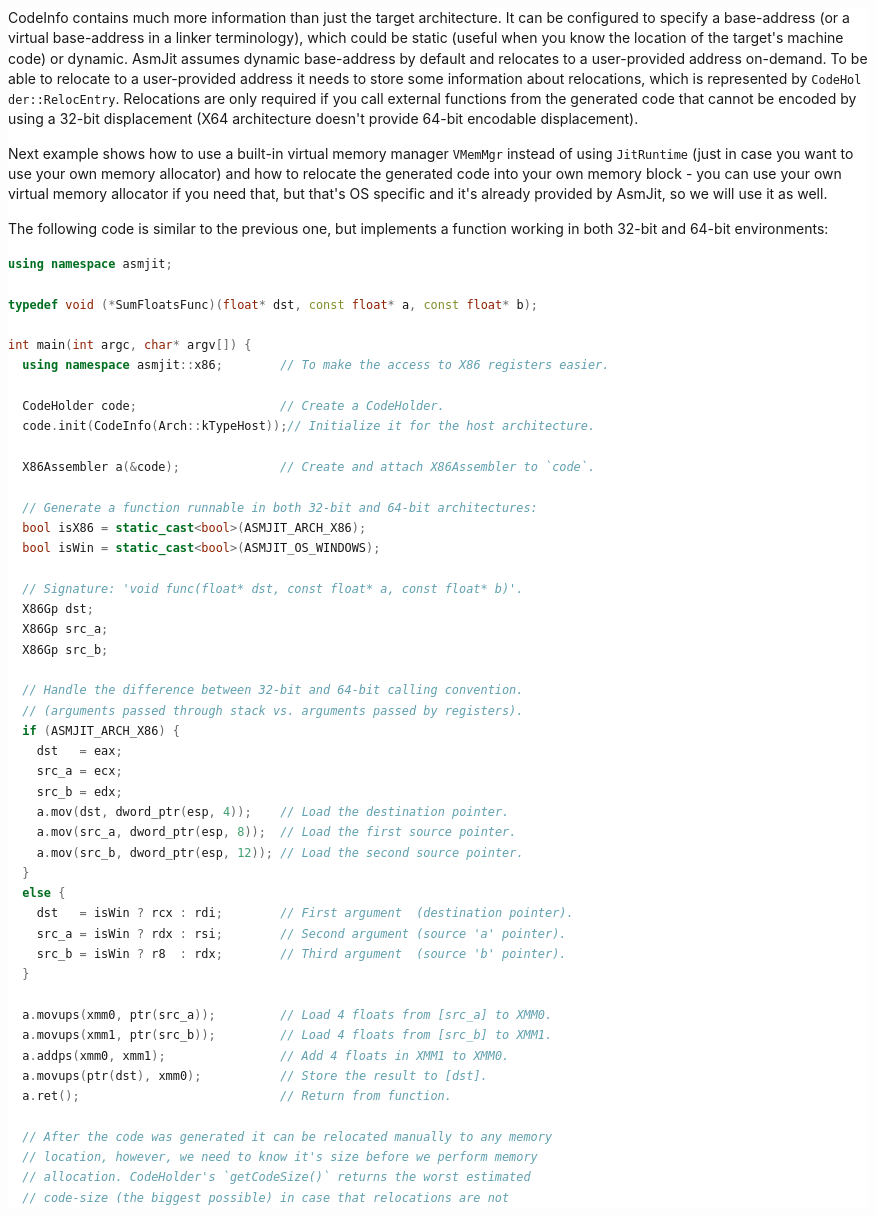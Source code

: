 CodeInfo contains much more information than just the target architecture. It can be configured to specify a base-address (or a virtual base-address in a linker terminology), which could be static (useful when you know the location of the target's machine code) or dynamic. AsmJit assumes dynamic base-address by default and relocates to a user-provided address on-demand. To be able to relocate to a user-provided address it needs to store some information about relocations, which is represented by `CodeHolder::RelocEntry`. Relocations are only required if you call external functions from the generated code that cannot be encoded by using a 32-bit displacement (X64 architecture doesn't provide 64-bit encodable displacement).

Next example shows how to use a built-in virtual memory manager `VMemMgr` instead of using `JitRuntime` (just in case you want to use your own memory allocator) and how to relocate the generated code into your own memory block - you can use your own virtual memory allocator if you need that, but that's OS specific and it's already provided by AsmJit, so we will use it as well.

The following code is similar to the previous one, but implements a function working in both 32-bit and 64-bit environments:

```c++
using namespace asmjit;

typedef void (*SumFloatsFunc)(float* dst, const float* a, const float* b);

int main(int argc, char* argv[]) {
  using namespace asmjit::x86;        // To make the access to X86 registers easier.

  CodeHolder code;                    // Create a CodeHolder.
  code.init(CodeInfo(Arch::kTypeHost));// Initialize it for the host architecture.

  X86Assembler a(&code);              // Create and attach X86Assembler to `code`.

  // Generate a function runnable in both 32-bit and 64-bit architectures:
  bool isX86 = static_cast<bool>(ASMJIT_ARCH_X86);
  bool isWin = static_cast<bool>(ASMJIT_OS_WINDOWS);

  // Signature: 'void func(float* dst, const float* a, const float* b)'.
  X86Gp dst;
  X86Gp src_a;
  X86Gp src_b;

  // Handle the difference between 32-bit and 64-bit calling convention.
  // (arguments passed through stack vs. arguments passed by registers).
  if (ASMJIT_ARCH_X86) {
    dst   = eax;
    src_a = ecx;
    src_b = edx;
    a.mov(dst, dword_ptr(esp, 4));    // Load the destination pointer.
    a.mov(src_a, dword_ptr(esp, 8));  // Load the first source pointer.
    a.mov(src_b, dword_ptr(esp, 12)); // Load the second source pointer.
  }
  else {
    dst   = isWin ? rcx : rdi;        // First argument  (destination pointer).
    src_a = isWin ? rdx : rsi;        // Second argument (source 'a' pointer).
    src_b = isWin ? r8  : rdx;        // Third argument  (source 'b' pointer).
  }

  a.movups(xmm0, ptr(src_a));         // Load 4 floats from [src_a] to XMM0.
  a.movups(xmm1, ptr(src_b));         // Load 4 floats from [src_b] to XMM1.
  a.addps(xmm0, xmm1);                // Add 4 floats in XMM1 to XMM0.
  a.movups(ptr(dst), xmm0);           // Store the result to [dst].
  a.ret();                            // Return from function.

  // After the code was generated it can be relocated manually to any memory
  // location, however, we need to know it's size before we perform memory
  // allocation. CodeHolder's `getCodeSize()` returns the worst estimated
  // code-size (the biggest possible) in case that relocations are not
```